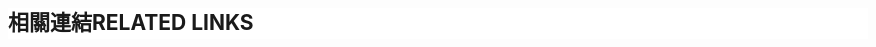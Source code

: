 
## <span data-ttu-id="44f76-173">相關連結</span><span class="sxs-lookup"><span data-stu-id="44f76-173">RELATED LINKS</span></span>

